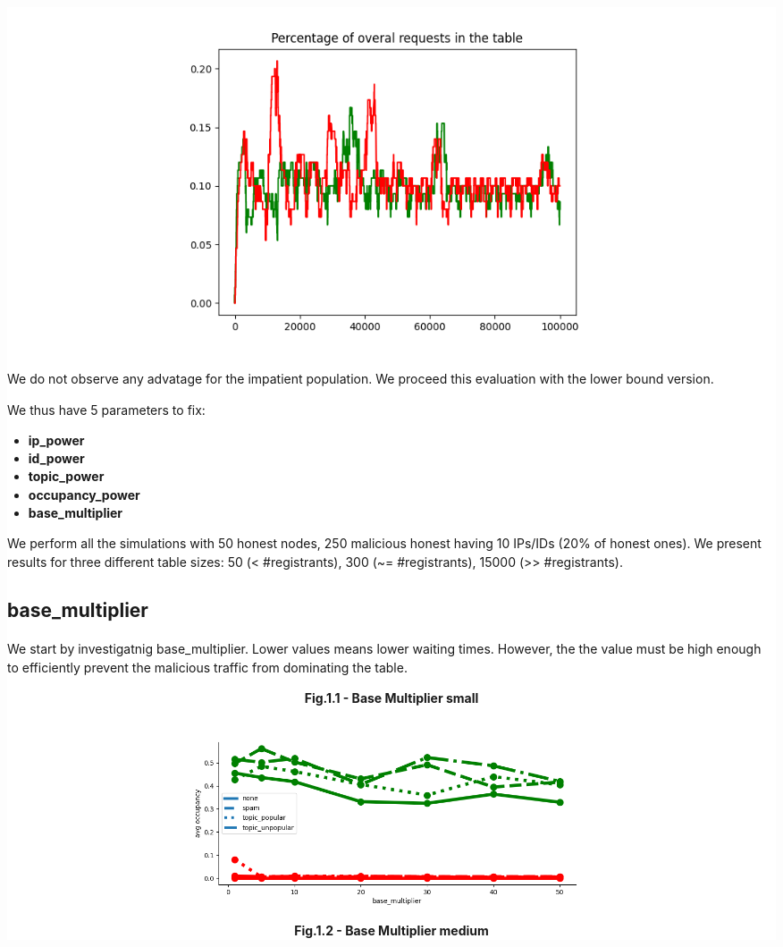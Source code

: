 <p align="center"><img src="../imgs/waiting_time/impatient_new.png" width="60%" /></p>
We do not observe any advatage for the impatient population. We proceed this evaluation with the lower bound version. 

We thus have 5 parameters to fix:
* **ip_power**
* **id_power**
* **topic_power**
* **occupancy_power**
* **base_multiplier**

We perform all the simulations with 50 honest nodes, 250 malicious honest having 10 IPs/IDs (20% of honest ones). We present results for three different table sizes: 50 (< #registrants), 300 (~= #registrants), 15000 (>> #registrants). 

## base_multiplier
We start by investigatnig base_multiplier. Lower values means lower waiting times. However, the the value must be high enough to efficiently prevent the malicious traffic from dominating the table. 

<figcaption align = "center"><b>Fig.1.1 - Base Multiplier small</b></figcaption>
<p align="center"><img src="../imgs/waiting_time/cap50/base_multiplier.png" width="60%" /></p>
<figcaption align = "center"><b>Fig.1.2 - Base Multiplier medium</b></figcaption>